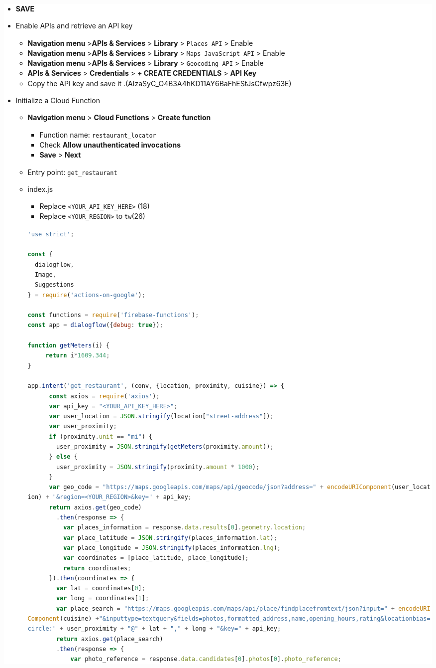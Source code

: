   - **SAVE**

- Enable APIs and retrieve an API key

  - **Navigation menu** >**APIs & Services** > **Library** > `Places API` > Enable
  - **Navigation menu** >**APIs & Services** > **Library** > `Maps JavaScript API` > Enable
  - **Navigation menu** >**APIs & Services** > **Library** > `Geocoding API` > Enable
  - **APIs & Services** > **Credentials** >  **+ CREATE CREDENTIALS** > **API Key**
  - Copy the API key and save it .(AIzaSyC_O4B3A4hKD11AY6BaFhEStJsCfwpz63E)

- Initialize a Cloud Function

  - **Navigation menu** > **Cloud Functions** >  **Create function**

    - Function name: `restaurant_locator`
    - Check **Allow unauthenticated invocations**
    - **Save** > **Next**

  - Entry point: `get_restaurant`

  - index.js

    - Replace `<YOUR_API_KEY_HERE>` (18)
    - Replace `<YOUR_REGION>` to `tw`(26)

    ```js
    'use strict';
    
    const {
      dialogflow,
      Image,
      Suggestions
    } = require('actions-on-google');
    
    const functions = require('firebase-functions');
    const app = dialogflow({debug: true});
    
    function getMeters(i) {
         return i*1609.344;
    }
    
    app.intent('get_restaurant', (conv, {location, proximity, cuisine}) => {
          const axios = require('axios');
          var api_key = "<YOUR_API_KEY_HERE>";
          var user_location = JSON.stringify(location["street-address"]);
          var user_proximity;
          if (proximity.unit == "mi") {
            user_proximity = JSON.stringify(getMeters(proximity.amount));
          } else {
            user_proximity = JSON.stringify(proximity.amount * 1000);
          }
          var geo_code = "https://maps.googleapis.com/maps/api/geocode/json?address=" + encodeURIComponent(user_location) + "&region=<YOUR_REGION>&key=" + api_key;
          return axios.get(geo_code)
            .then(response => {
              var places_information = response.data.results[0].geometry.location;
              var place_latitude = JSON.stringify(places_information.lat);
              var place_longitude = JSON.stringify(places_information.lng);
              var coordinates = [place_latitude, place_longitude];
              return coordinates;
          }).then(coordinates => {
            var lat = coordinates[0];
            var long = coordinates[1];
            var place_search = "https://maps.googleapis.com/maps/api/place/findplacefromtext/json?input=" + encodeURIComponent(cuisine) +"&inputtype=textquery&fields=photos,formatted_address,name,opening_hours,rating&locationbias=circle:" + user_proximity + "@" + lat + "," + long + "&key=" + api_key;
            return axios.get(place_search)
            .then(response => {
                var photo_reference = response.data.candidates[0].photos[0].photo_reference;